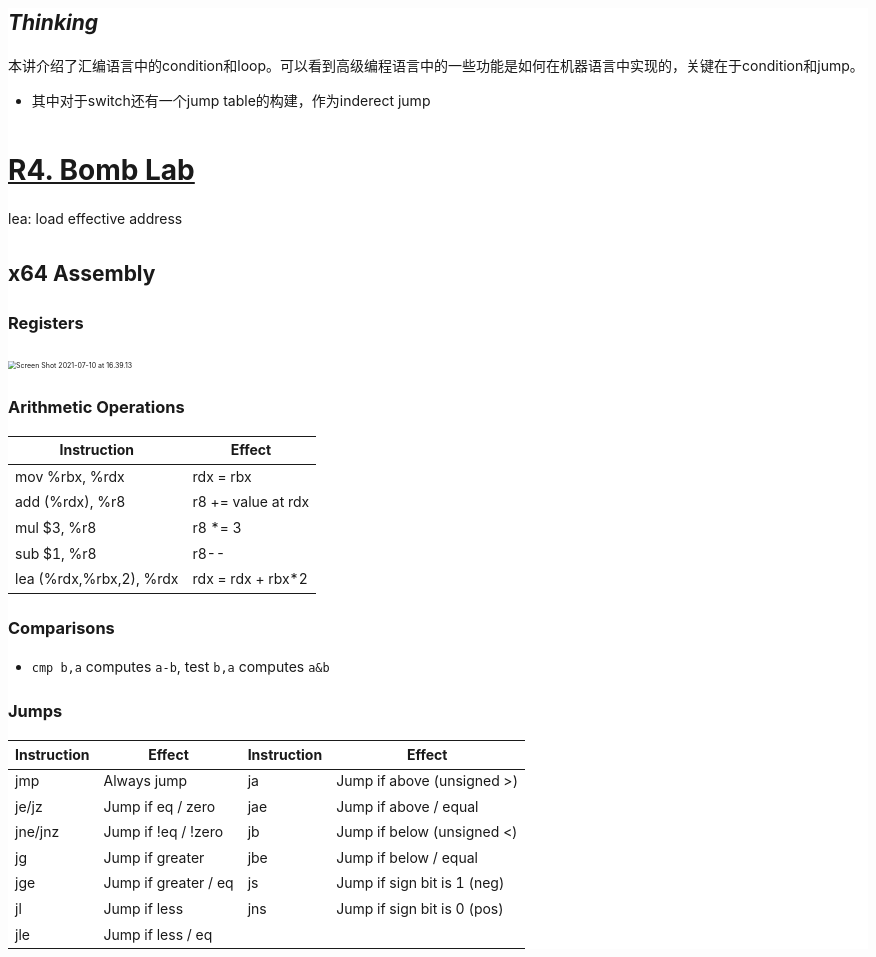 ## *Thinking*

本讲介绍了汇编语言中的condition和loop。可以看到高级编程语言中的一些功能是如何在机器语言中实现的，关键在于condition和jump。

- 其中对于switch还有一个jump table的构建，作为inderect jump



# <u>R4.  Bomb Lab</u>

lea: load effective address

## x64 Assembly

### Registers

<img src="/Users/tian/Library/Mobile Documents/com~apple~CloudDocs/Typora/15-213/U2.assets/Screen Shot 2021-07-10 at 16.39.13.png" alt="Screen Shot 2021-07-10 at 16.39.13" style="zoom:50%;" />

### Arithmetic Operations

| Instruction             | Effect             |
| ----------------------- | ------------------ |
| mov %rbx, %rdx          | rdx = rbx          |
| add (%rdx), %r8         | r8 += value at rdx |
| mul $3, %r8             | r8 *= 3            |
| sub $1, %r8             | r8--               |
| lea (%rdx,%rbx,2), %rdx | rdx = rdx + rbx*2  |

### Comparisons

- `cmp b,a` computes `a-b`, test `b,a` computes `a&b`

### Jumps

| **Instruction** | **Effect**           | **Instruction** | **Effect**                  |
| --------------- | -------------------- | --------------- | --------------------------- |
| jmp             | Always jump          | ja              | Jump if above (unsigned >)  |
| je/jz           | Jump if eq / zero    | jae             | Jump if above / equal       |
| jne/jnz         | Jump if !eq / !zero  | jb              | Jump if below (unsigned <)  |
| jg              | Jump if greater      | jbe             | Jump if below / equal       |
| jge             | Jump if greater / eq | js              | Jump if sign bit is 1 (neg) |
| jl              | Jump if less         | jns             | Jump if sign bit is 0 (pos) |
| jle             | Jump if less / eq    |                 |                             |
